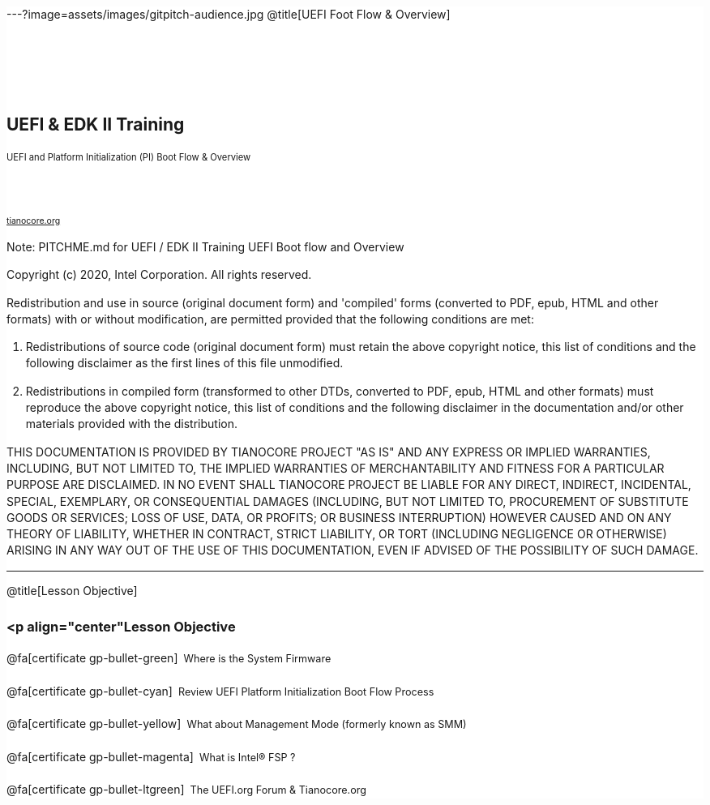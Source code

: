 ---?image=assets/images/gitpitch-audience.jpg
@title[UEFI Foot Flow & Overview]
<br><br><br><br><br>
## <span class="gold"   >UEFI & EDK II Training</span>

<p style="line-height:80%" align="left" ><span style="font-size:0.8em;" >
UEFI and Platform Initialization (PI) Boot Flow & Overview 
<br><br>&nbsp;
</span></p>
<br>
<span style="font-size:0.75em" ><a href='http://www.tianocore.org'>tianocore.org</a></span>

Note:
  PITCHME.md for UEFI / EDK II Training  UEFI Boot flow and Overview

  Copyright (c) 2020, Intel Corporation. All rights reserved.<BR>

  Redistribution and use in source (original document form) and 'compiled'
  forms (converted to PDF, epub, HTML and other formats) with or without
  modification, are permitted provided that the following conditions are met:

  1) Redistributions of source code (original document form) must retain the
     above copyright notice, this list of conditions and the following
     disclaimer as the first lines of this file unmodified.

  2) Redistributions in compiled form (transformed to other DTDs, converted to
     PDF, epub, HTML and other formats) must reproduce the above copyright
     notice, this list of conditions and the following disclaimer in the
     documentation and/or other materials provided with the distribution.

  THIS DOCUMENTATION IS PROVIDED BY TIANOCORE PROJECT "AS IS" AND ANY EXPRESS OR
  IMPLIED WARRANTIES, INCLUDING, BUT NOT LIMITED TO, THE IMPLIED WARRANTIES OF
  MERCHANTABILITY AND FITNESS FOR A PARTICULAR PURPOSE ARE DISCLAIMED. IN NO
  EVENT SHALL TIANOCORE PROJECT  BE LIABLE FOR ANY DIRECT, INDIRECT, INCIDENTAL,
  SPECIAL, EXEMPLARY, OR CONSEQUENTIAL DAMAGES (INCLUDING, BUT NOT LIMITED TO,
  PROCUREMENT OF SUBSTITUTE GOODS OR SERVICES; LOSS OF USE, DATA, OR PROFITS;
  OR BUSINESS INTERRUPTION) HOWEVER CAUSED AND ON ANY THEORY OF LIABILITY,
  WHETHER IN CONTRACT, STRICT LIABILITY, OR TORT (INCLUDING NEGLIGENCE OR
  OTHERWISE) ARISING IN ANY WAY OUT OF THE USE OF THIS DOCUMENTATION, EVEN IF
  ADVISED OF THE POSSIBILITY OF SUCH DAMAGE.


---  
@title[Lesson Objective]
### <p align="center"<span class="gold"   >Lesson Objective </span></p>


 @fa[certificate gp-bullet-green]<span style="font-size:0.9em">&nbsp;&nbsp;Where is the System Firmware </span><br><br>
 @fa[certificate gp-bullet-cyan]<span style="font-size:0.9em">&nbsp;&nbsp;Review UEFI Platform Initialization Boot Flow Process</span><br><br>
 @fa[certificate gp-bullet-yellow]<span style="font-size:0.9em">&nbsp;&nbsp;What about Management Mode (formerly known as SMM)</span> <br><br>
 @fa[certificate gp-bullet-magenta]<span style="font-size:0.9em">&nbsp;&nbsp;What is Intel® FSP ? </span> <br><br>
 @fa[certificate gp-bullet-ltgreen]<span style="font-size:0.9em">&nbsp;&nbsp;The UEFI.org Forum & Tianocore.org </span> 
